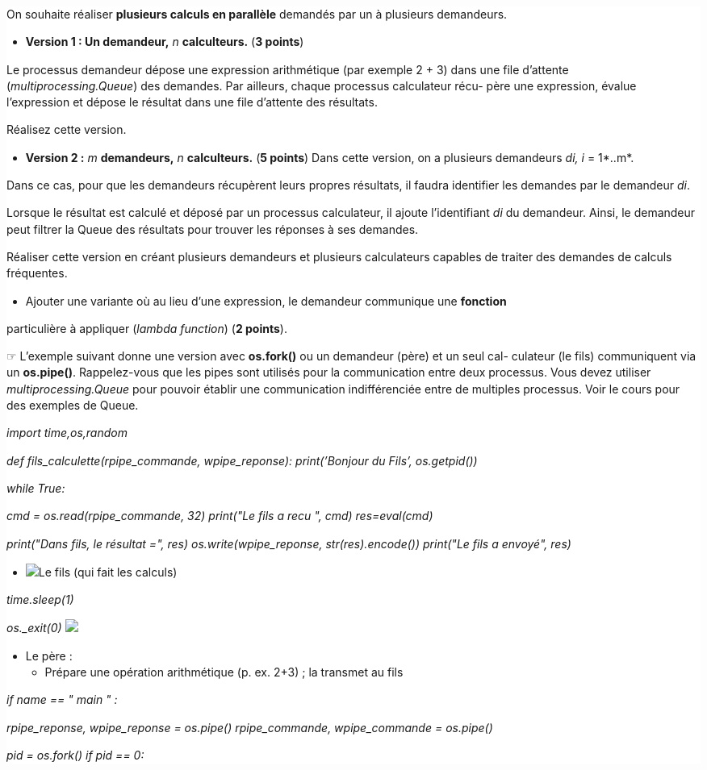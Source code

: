 On souhaite réaliser **plusieurs calculs en parallèle** demandés par un à plusieurs demandeurs.

- **Version 1 : Un demandeur,** *n* **calculteurs.** (**3 points**)

Le processus demandeur dépose une expression arithmétique (par exemple 2 + 3) dans une file d’attente (*multiprocessing.Queue*) des demandes. Par ailleurs, chaque processus calculateur récu- père une expression, évalue l’expression et dépose le résultat dans une file d’attente des résultats.

Réalisez cette version.

- **Version 2 :** *m* **demandeurs,** *n* **calculteurs.** (**5 points**) Dans cette version, on a plusieurs demandeurs *di, i* = 1*..m*.

Dans ce cas, pour que les demandeurs récupèrent leurs propres résultats, il faudra identifier les demandes par le demandeur *di*.

Lorsque le résultat est calculé et déposé par un processus calculateur, il ajoute l’identifiant *di* du demandeur. Ainsi, le demandeur peut filtrer la Queue des résultats pour trouver les réponses à ses demandes.

Réaliser cette version en créant plusieurs demandeurs et plusieurs calculateurs capables de traiter des demandes de calculs fréquentes.

- Ajouter une variante où au lieu d’une expression, le demandeur communique une **fonction**

particulière à appliquer (*lambda function*) (**2 points**).

☞ L’exemple suivant donne une version avec **os.fork()** ou un demandeur (père) et un seul cal- culateur (le fils) communiquent via un **os.pipe()**. Rappelez-vous que les pipes sont utilisés pour la communication entre deux processus. Vous devez utiliser *multiprocessing.Queue* pour pouvoir établir une communication indifférenciée entre de multiples processus. Voir le cours pour des exemples de Queue.

*import time,os,random*

*def fils\_calculette(rpipe\_commande, wpipe\_reponse): print(’Bonjour du Fils’, os.getpid())*

*while True:*

*cmd = os.read(rpipe\_commande, 32) print("Le fils a recu ", cmd) res=eval(cmd)*

*print("Dans fils, le résultat =", res) os.write(wpipe\_reponse, str(res).encode()) print("Le fils a envoyé", res)*

- ![](Aspose.Words.9ac306d7-c237-4f3e-969e-b99ad69ed175.017.png)Le fils (qui fait les calculs)




*time.sleep(1)*

*os.\_exit(0)*
![](Aspose.Words.9ac306d7-c237-4f3e-969e-b99ad69ed175.018.png)

- Le père :
  - Prépare une opération arithmétique (p. ex. 2+3) ; la transmet au fils

*if  name  == " main   " :*

*rpipe\_reponse, wpipe\_reponse = os.pipe() rpipe\_commande, wpipe\_commande = os.pipe()*

*pid = os.fork() if pid == 0:*
